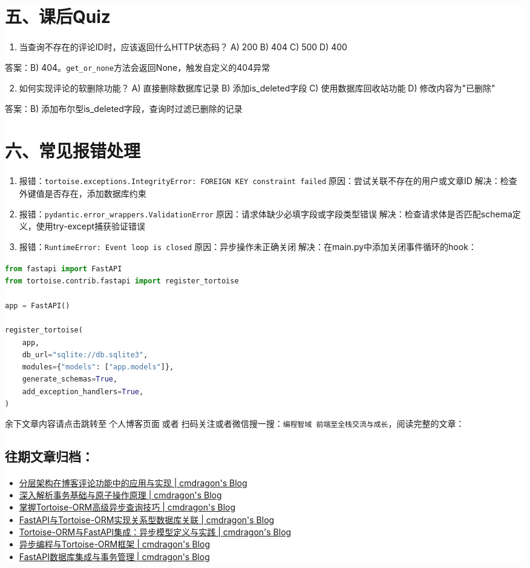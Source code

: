 # 五、课后Quiz

1. 当查询不存在的评论ID时，应该返回什么HTTP状态码？
   A) 200
   B) 404
   C) 500
   D) 400

答案：B) 404。`get_or_none`方法会返回None，触发自定义的404异常

2. 如何实现评论的软删除功能？
   A) 直接删除数据库记录
   B) 添加is_deleted字段
   C) 使用数据库回收站功能
   D) 修改内容为"已删除"

答案：B) 添加布尔型is_deleted字段，查询时过滤已删除的记录

# 六、常见报错处理

1. 报错：`tortoise.exceptions.IntegrityError: FOREIGN KEY constraint failed`
   原因：尝试关联不存在的用户或文章ID
   解决：检查外键值是否存在，添加数据库约束

2. 报错：`pydantic.error_wrappers.ValidationError`
   原因：请求体缺少必填字段或字段类型错误
   解决：检查请求体是否匹配schema定义，使用try-except捕获验证错误

3. 报错：`RuntimeError: Event loop is closed`
   原因：异步操作未正确关闭
   解决：在main.py中添加关闭事件循环的hook：

```python
from fastapi import FastAPI
from tortoise.contrib.fastapi import register_tortoise

app = FastAPI()

register_tortoise(
    app,
    db_url="sqlite://db.sqlite3",
    modules={"models": ["app.models"]},
    generate_schemas=True,
    add_exception_handlers=True,
)
```

余下文章内容请点击跳转至 个人博客页面 或者 扫码关注或者微信搜一搜：`编程智域 前端至全栈交流与成长`，阅读完整的文章：

## 往期文章归档：

- [分层架构在博客评论功能中的应用与实现 | cmdragon's Blog](https://blog.cmdragon.cn/posts/5c632c0277535434021491de6641be44/)
- [深入解析事务基础与原子操作原理 | cmdragon's Blog](https://blog.cmdragon.cn/posts/6f4ae59a09bfa05596ed8632ca772076/)
- [掌握Tortoise-ORM高级异步查询技巧 | cmdragon's Blog](https://blog.cmdragon.cn/posts/d34050404ca8a9a7949fcb2b006a3eee/)
- [FastAPI与Tortoise-ORM实现关系型数据库关联 | cmdragon's Blog](https://blog.cmdragon.cn/posts/a41051bdc4551c2cdf3d55d230c3d8b9/)
- [Tortoise-ORM与FastAPI集成：异步模型定义与实践 | cmdragon's Blog](https://blog.cmdragon.cn/posts/c41e34782be5f4aa82d189539b6ae975/)
- [异步编程与Tortoise-ORM框架 | cmdragon's Blog](https://blog.cmdragon.cn/posts/5d60017354ebcd5459eea4d5c7788bf1/)
- [FastAPI数据库集成与事务管理 | cmdragon's Blog](https://blog.cmdragon.cn/posts/0df867e01706fcb9c2e16ea07671a9e4/)